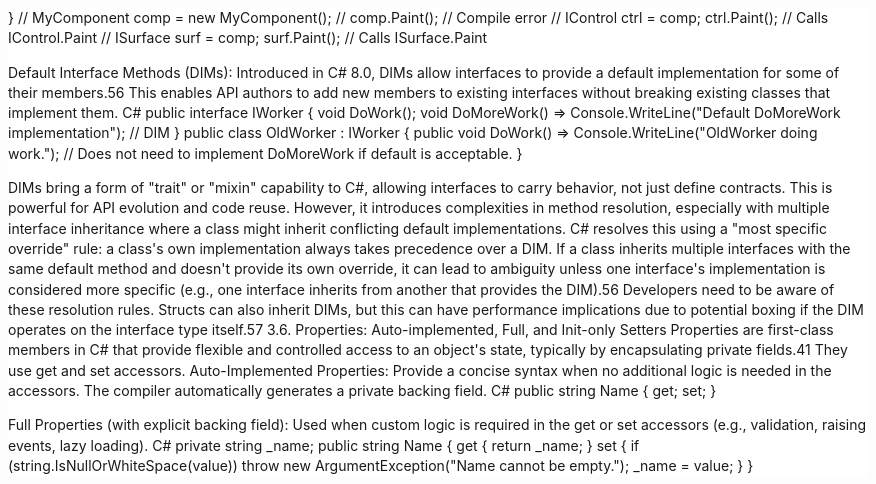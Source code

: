 }
// MyComponent comp = new MyComponent();
// comp.Paint(); // Compile error
// IControl ctrl = comp; ctrl.Paint(); // Calls IControl.Paint
// ISurface surf = comp; surf.Paint(); // Calls ISurface.Paint


Default Interface Methods (DIMs): Introduced in C# 8.0, DIMs allow interfaces to provide a default implementation for some of their members.56 This enables API authors to add new members to existing interfaces without breaking existing classes that implement them.
C#
public interface IWorker
{
    void DoWork();
    void DoMoreWork() => Console.WriteLine("Default DoMoreWork implementation"); // DIM
}
public class OldWorker : IWorker
{
    public void DoWork() => Console.WriteLine("OldWorker doing work.");
    // Does not need to implement DoMoreWork if default is acceptable.
}

DIMs bring a form of "trait" or "mixin" capability to C#, allowing interfaces to carry behavior, not just define contracts. This is powerful for API evolution and code reuse. However, it introduces complexities in method resolution, especially with multiple interface inheritance where a class might inherit conflicting default implementations. C# resolves this using a "most specific override" rule: a class's own implementation always takes precedence over a DIM. If a class inherits multiple interfaces with the same default method and doesn't provide its own override, it can lead to ambiguity unless one interface's implementation is considered more specific (e.g., one interface inherits from another that provides the DIM).56 Developers need to be aware of these resolution rules. Structs can also inherit DIMs, but this can have performance implications due to potential boxing if the DIM operates on the interface type itself.57
3.6. Properties: Auto-implemented, Full, and Init-only Setters
Properties are first-class members in C# that provide flexible and controlled access to an object's state, typically by encapsulating private fields.41 They use get and set accessors.
Auto-Implemented Properties: Provide a concise syntax when no additional logic is needed in the accessors. The compiler automatically generates a private backing field.
C#
public string Name { get; set; }


Full Properties (with explicit backing field): Used when custom logic is required in the get or set accessors (e.g., validation, raising events, lazy loading).
C#
private string _name;
public string Name
{
    get { return _name; }
    set
    {
        if (string.IsNullOrWhiteSpace(value))
            throw new ArgumentException("Name cannot be empty.");
        _name = value;
    }
}
